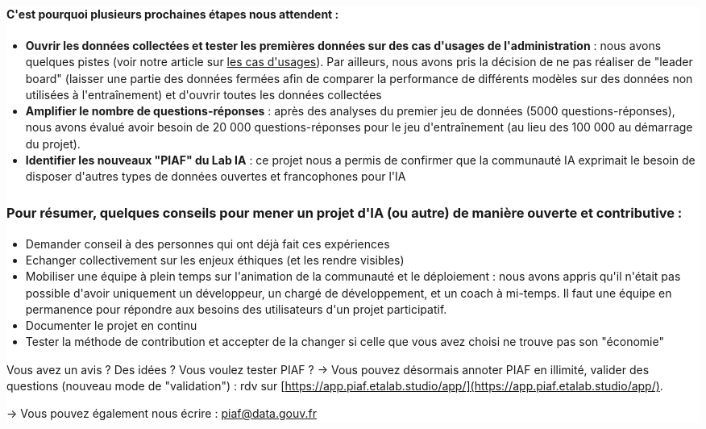 #### C'est pourquoi plusieurs prochaines étapes nous attendent :
* **Ouvrir les données collectées et tester les premières données sur des cas d'usages de l'administration** : nous avons quelques pistes (voir notre article sur [les cas d'usages](https://piaf.etalab.studio/cas-usage/)). Par ailleurs, nous avons pris la décision de ne pas réaliser de "leader board" (laisser une partie des données fermées afin de comparer la performance de différents modèles sur des données non utilisées à l'entraînement) et d'ouvrir toutes les données collectées
* **Amplifier le nombre de questions-réponses** : après des analyses du premier jeu de données (5000 questions-réponses), nous avons évalué avoir besoin de 20 000 questions-réponses pour le jeu d'entraînement (au lieu des 100 000 au démarrage du projet). 
* **Identifier les nouveaux "PIAF" du Lab IA** : ce projet nous a permis de confirmer que la communauté IA exprimait le besoin de disposer d'autres types de données ouvertes et francophones pour l'IA

### Pour résumer, quelques conseils pour mener un projet d'IA (ou autre) de manière ouverte et contributive : 
* Demander conseil à des personnes qui ont déjà fait ces expériences
* Echanger collectivement sur les enjeux éthiques (et les rendre visibles)
* Mobiliser une équipe à plein temps sur l'animation de la communauté et le déploiement : nous avons appris qu'il n'était pas possible d'avoir uniquement un développeur, un chargé de développement, et un coach à mi-temps. Il faut une équipe en permanence pour répondre aux besoins des utilisateurs d'un projet participatif.
* Documenter le projet en continu
* Tester la méthode de contribution et accepter de la changer si celle que vous avez choisi ne trouve pas son "économie"

Vous avez un avis ? Des idées ? Vous voulez tester PIAF ? -> Vous pouvez désormais annoter PIAF en illimité, valider des questions (nouveau mode de "validation") : rdv sur [https://app.piaf.etalab.studio/app/](https://app.piaf.etalab.studio/app/).

-> Vous pouvez également nous écrire : [piaf@data.gouv.fr](piaf@data.gouv.fr)
